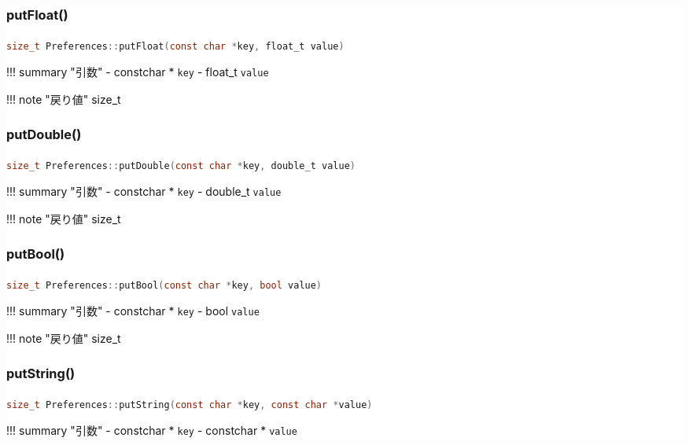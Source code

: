 

### putFloat()



```c
size_t Preferences::putFloat(const char *key, float_t value)
```

!!! summary "引数"
	- constchar * `key` 
	- float_t `value` 

!!! note "戻り値"
	size_t



### putDouble()



```c
size_t Preferences::putDouble(const char *key, double_t value)
```

!!! summary "引数"
	- constchar * `key` 
	- double_t `value` 

!!! note "戻り値"
	size_t



### putBool()



```c
size_t Preferences::putBool(const char *key, bool value)
```

!!! summary "引数"
	- constchar * `key` 
	- bool `value` 

!!! note "戻り値"
	size_t



### putString()



```c
size_t Preferences::putString(const char *key, const char *value)
```

!!! summary "引数"
	- constchar * `key` 
	- constchar * `value` 
